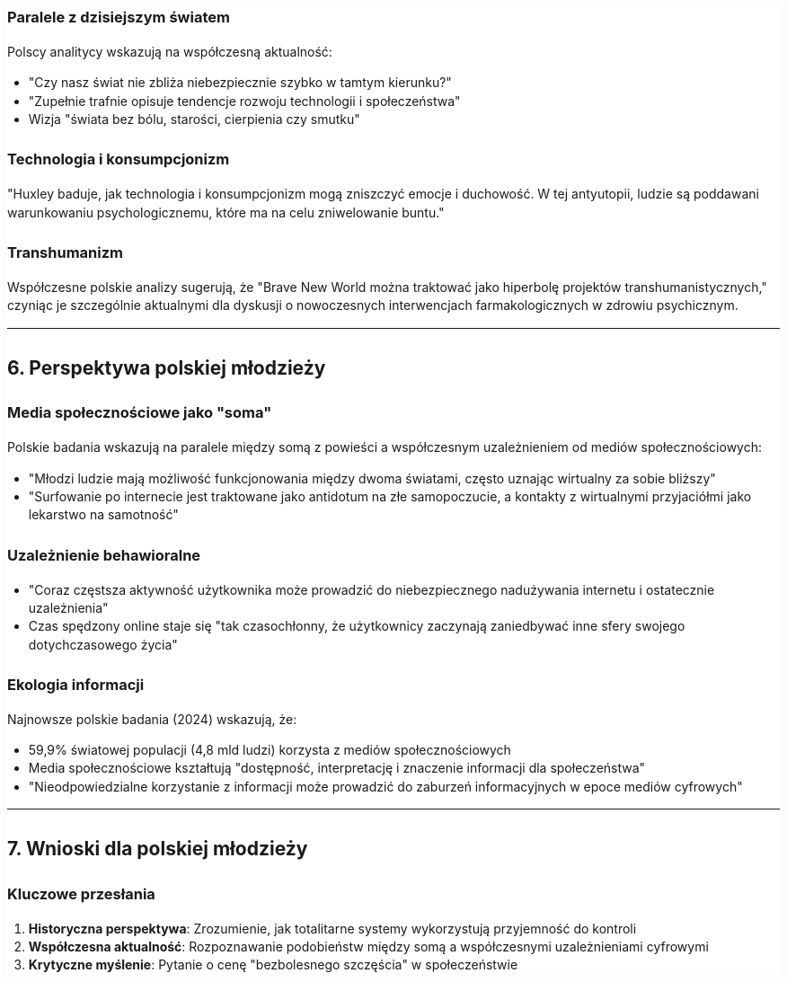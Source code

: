 ### Paralele z dzisiejszym światem
Polscy analitycy wskazują na współczesną aktualność:
- "Czy nasz świat nie zbliża niebezpiecznie szybko w tamtym kierunku?"
- "Zupełnie trafnie opisuje tendencje rozwoju technologii i społeczeństwa"
- Wizja "świata bez bólu, starości, cierpienia czy smutku"

### Technologia i konsumpcjonizm
"Huxley baduje, jak technologia i konsumpcjonizm mogą zniszczyć emocje i duchowość. W tej antyutopii, ludzie są poddawani warunkowaniu psychologicznemu, które ma na celu zniwelowanie buntu."

### Transhumanizm
Współczesne polskie analizy sugerują, że "Brave New World można traktować jako hiperbolę projektów transhumanistycznych," czyniąc je szczególnie aktualnymi dla dyskusji o nowoczesnych interwencjach farmakologicznych w zdrowiu psychicznym.

---

## 6. Perspektywa polskiej młodzieży

### Media społecznościowe jako "soma"
Polskie badania wskazują na paralele między somą z powieści a współczesnym uzależnieniem od mediów społecznościowych:
- "Młodzi ludzie mają możliwość funkcjonowania między dwoma światami, często uznając wirtualny za sobie bliższy"
- "Surfowanie po internecie jest traktowane jako antidotum na złe samopoczucie, a kontakty z wirtualnymi przyjaciółmi jako lekarstwo na samotność"

### Uzależnienie behawioralne
- "Coraz częstsza aktywność użytkownika może prowadzić do niebezpiecznego nadużywania internetu i ostatecznie uzależnienia"
- Czas spędzony online staje się "tak czasochłonny, że użytkownicy zaczynają zaniedbywać inne sfery swojego dotychczasowego życia"

### Ekologia informacji
Najnowsze polskie badania (2024) wskazują, że:
- 59,9% światowej populacji (4,8 mld ludzi) korzysta z mediów społecznościowych
- Media społecznościowe kształtują "dostępność, interpretację i znaczenie informacji dla społeczeństwa"
- "Nieodpowiedzialne korzystanie z informacji może prowadzić do zaburzeń informacyjnych w epoce mediów cyfrowych"

---

## 7. Wnioski dla polskiej młodzieży

### Kluczowe przesłania
1. **Historyczna perspektywa**: Zrozumienie, jak totalitarne systemy wykorzystują przyjemność do kontroli
2. **Współczesna aktualność**: Rozpoznawanie podobieństw między somą a współczesnymi uzależnieniami cyfrowymi
3. **Krytyczne myślenie**: Pytanie o cenę "bezbolesnego szczęścia" w społeczeństwie
